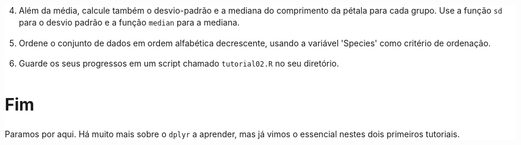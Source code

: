4. Além da média, calcule também o desvio-padrão e a mediana do comprimento da pétala para cada grupo. Use a função `sd` para o desvio padrão e a função `median` para a mediana.

5. Ordene o conjunto de dados em ordem alfabética decrescente, usando a variável 'Species' como critério de ordenação.

6. Guarde os seus progressos em um script chamado `tutorial02.R` no seu diretório.

# Fim

Paramos por aqui. Há muito mais sobre o `dplyr` a aprender, mas já vimos o essencial nestes dois primeiros tutoriais.

